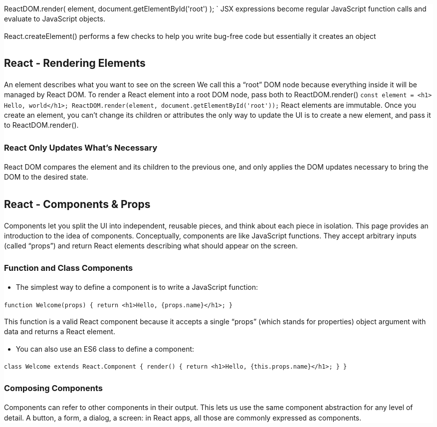 ReactDOM.render(
  element,
  document.getElementById('root')
);
`
JSX expressions become regular JavaScript function calls and evaluate to JavaScript objects.

React.createElement() performs a few checks to help you write bug-free code but essentially it creates an object 

## React - Rendering Elements
An element describes what you want to see on the screen
We call this a “root” DOM node because everything inside it will be managed by React DOM.
To render a React element into a root DOM node, pass both to ReactDOM.render()
`
const element = <h1>Hello, world</h1>;
ReactDOM.render(element, document.getElementById('root'));
`
React elements are immutable. Once you create an element, you can’t change its children or attributes
the only way to update the UI is to create a new element, and pass it to ReactDOM.render().

### React Only Updates What’s Necessary
React DOM compares the element and its children to the previous one, and only applies the DOM updates necessary to bring the DOM to the desired state.


## React - Components & Props
Components let you split the UI into independent, reusable pieces, and think about each piece in isolation. This page provides an introduction to the idea of components. 
Conceptually, components are like JavaScript functions. They accept arbitrary inputs (called “props”) and return React elements describing what should appear on the screen.

### Function and Class Components
- The simplest way to define a component is to write a JavaScript function:

`function Welcome(props) {
  return <h1>Hello, {props.name}</h1>;
}`

This function is a valid React component because it accepts a single “props” (which stands for properties) object argument with data and returns a React element.

- You can also use an ES6 class to define a component:

`class Welcome extends React.Component {
  render() {
    return <h1>Hello, {this.props.name}</h1>;
  }
}`

### Composing Components
Components can refer to other components in their output. This lets us use the same component abstraction for any level of detail. A button, a form, a dialog, a screen: in React apps, all those are commonly expressed as components.

